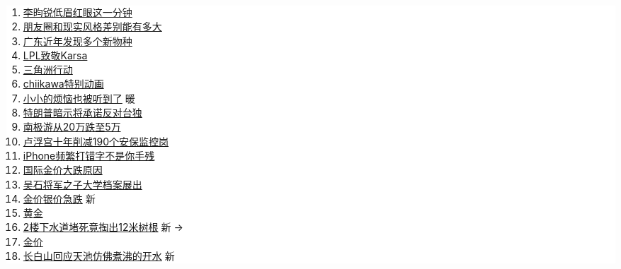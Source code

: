 1. [李昀锐低眉红眼这一分钟](https://s.weibo.com//weibo?q=%E6%9D%8E%E6%98%80%E9%94%90%E4%BD%8E%E7%9C%89%E7%BA%A2%E7%9C%BC%E8%BF%99%E4%B8%80%E5%88%86%E9%92%9F&t=31&band_rank=41&Refer=top)
1. [朋友圈和现实风格差别能有多大](https://s.weibo.com//weibo?q=%E6%9C%8B%E5%8F%8B%E5%9C%88%E5%92%8C%E7%8E%B0%E5%AE%9E%E9%A3%8E%E6%A0%BC%E5%B7%AE%E5%88%AB%E8%83%BD%E6%9C%89%E5%A4%9A%E5%A4%A7&t=31&band_rank=42&Refer=top)
1. [广东近年发现多个新物种](https://s.weibo.com//weibo?q=%23%E5%B9%BF%E4%B8%9C%E8%BF%91%E5%B9%B4%E5%8F%91%E7%8E%B0%E5%A4%9A%E4%B8%AA%E6%96%B0%E7%89%A9%E7%A7%8D%23&t=31&band_rank=43&Refer=top)
1. [LPL致敬Karsa](https://s.weibo.com//weibo?q=LPL%E8%87%B4%E6%95%ACKarsa&t=31&band_rank=44&Refer=top)
1. [三角洲行动](https://s.weibo.com//weibo?q=%E4%B8%89%E8%A7%92%E6%B4%B2%E8%A1%8C%E5%8A%A8&t=31&band_rank=47&Refer=top)
1. [chiikawa特别动画](https://s.weibo.com//weibo?q=chiikawa%E7%89%B9%E5%88%AB%E5%8A%A8%E7%94%BB&t=31&band_rank=49&Refer=top)
1. [小小的烦恼也被听到了](https://s.weibo.com//weibo?q=%23%E5%B0%8F%E5%B0%8F%E7%9A%84%E7%83%A6%E6%81%BC%E4%B9%9F%E8%A2%AB%E5%90%AC%E5%88%B0%E4%BA%86%23&t=31&band_rank=50&Refer=top)
   暖
1. [特朗普暗示将承诺反对台独](https://s.weibo.com//weibo?q=%23%E7%89%B9%E6%9C%97%E6%99%AE%E6%9A%97%E7%A4%BA%E5%B0%86%E6%89%BF%E8%AF%BA%E5%8F%8D%E5%AF%B9%E5%8F%B0%E7%8B%AC%23&t=31&band_rank=5&Refer=top)
1. [南极游从20万跌至5万](https://s.weibo.com//weibo?q=%23%E5%8D%97%E6%9E%81%E6%B8%B8%E4%BB%8E20%E4%B8%87%E8%B7%8C%E8%87%B35%E4%B8%87%23&t=31&band_rank=8&Refer=top)
1. [卢浮宫十年削减190个安保监控岗](https://s.weibo.com//weibo?q=%23%E5%8D%A2%E6%B5%AE%E5%AE%AB%E5%8D%81%E5%B9%B4%E5%89%8A%E5%87%8F190%E4%B8%AA%E5%AE%89%E4%BF%9D%E7%9B%91%E6%8E%A7%E5%B2%97%23&t=31&band_rank=10&Refer=top)
1. [iPhone频繁打错字不是你手残](https://s.weibo.com//weibo?q=%23iPhone%E9%A2%91%E7%B9%81%E6%89%93%E9%94%99%E5%AD%97%E4%B8%8D%E6%98%AF%E4%BD%A0%E6%89%8B%E6%AE%8B%23&t=31&band_rank=16&Refer=top)
1. [国际金价大跌原因](https://s.weibo.com//weibo?q=%23%E5%9B%BD%E9%99%85%E9%87%91%E4%BB%B7%E5%A4%A7%E8%B7%8C%E5%8E%9F%E5%9B%A0%23&t=31&band_rank=17&Refer=top)
1. [吴石将军之子大学档案展出](https://s.weibo.com//weibo?q=%23%E5%90%B4%E7%9F%B3%E5%B0%86%E5%86%9B%E4%B9%8B%E5%AD%90%E5%A4%A7%E5%AD%A6%E6%A1%A3%E6%A1%88%E5%B1%95%E5%87%BA%23&t=31&band_rank=18&Refer=top)
1. [金价银价急跌](https://s.weibo.com//weibo?q=%23%E9%87%91%E4%BB%B7%E9%93%B6%E4%BB%B7%E6%80%A5%E8%B7%8C%23&t=31&band_rank=22&Refer=top)
   新
1. [黄金](https://s.weibo.com//weibo?q=%E9%BB%84%E9%87%91&t=31&band_rank=23&Refer=top)
1. [2楼下水道堵死竟掏出12米树根](https://s.weibo.com//weibo?q=%232%E6%A5%BC%E4%B8%8B%E6%B0%B4%E9%81%93%E5%A0%B5%E6%AD%BB%E7%AB%9F%E6%8E%8F%E5%87%BA12%E7%B1%B3%E6%A0%91%E6%A0%B9%23&t=31&band_rank=24&Refer=top)
   新 ->
1. [金价](https://s.weibo.com//weibo?q=%E9%87%91%E4%BB%B7&t=31&band_rank=25&Refer=top)
1. [长白山回应天池仿佛煮沸的开水](https://s.weibo.com//weibo?q=%23%E9%95%BF%E7%99%BD%E5%B1%B1%E5%9B%9E%E5%BA%94%E5%A4%A9%E6%B1%A0%E4%BB%BF%E4%BD%9B%E7%85%AE%E6%B2%B8%E7%9A%84%E5%BC%80%E6%B0%B4%23&t=31&band_rank=26&Refer=top)
   新
